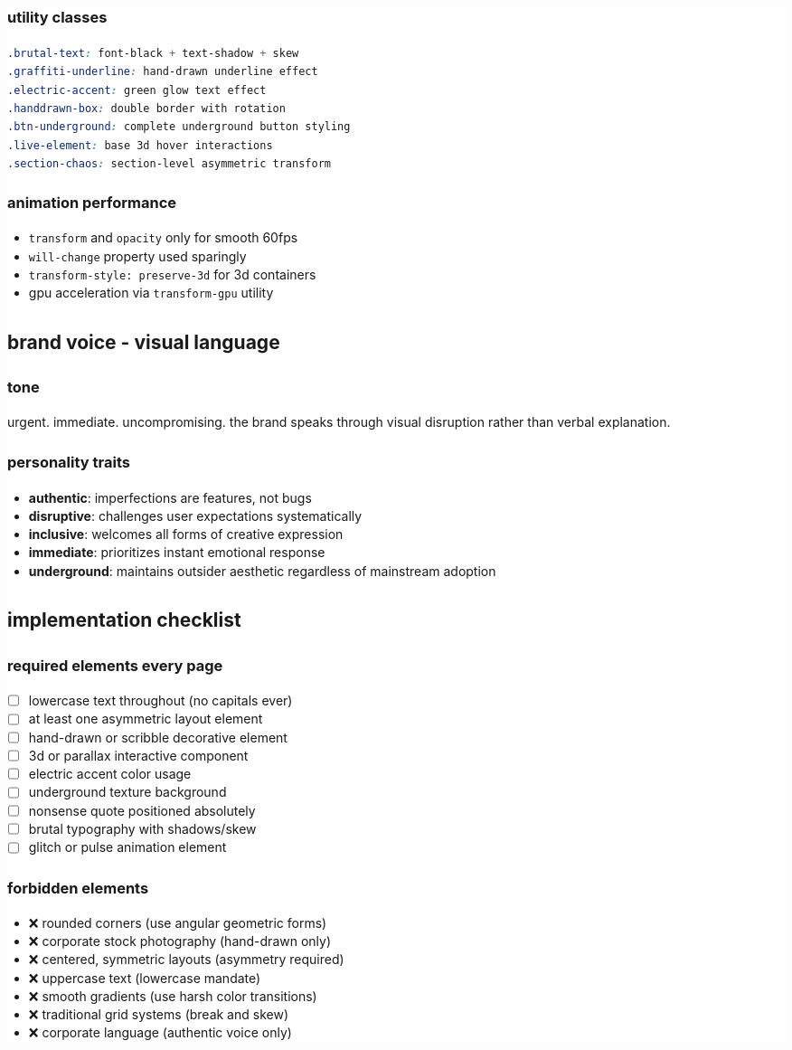 ### utility classes
```css
.brutal-text: font-black + text-shadow + skew
.graffiti-underline: hand-drawn underline effect
.electric-accent: green glow text effect
.handdrawn-box: double border with rotation
.btn-underground: complete underground button styling
.live-element: base 3d hover interactions
.section-chaos: section-level asymmetric transform
```

### animation performance
- `transform` and `opacity` only for smooth 60fps
- `will-change` property used sparingly
- `transform-style: preserve-3d` for 3d containers
- gpu acceleration via `transform-gpu` utility

## brand voice - visual language

### tone
urgent. immediate. uncompromising. the brand speaks through visual disruption rather than verbal explanation.

### personality traits
- **authentic**: imperfections are features, not bugs
- **disruptive**: challenges user expectations systematically  
- **inclusive**: welcomes all forms of creative expression
- **immediate**: prioritizes instant emotional response
- **underground**: maintains outsider aesthetic regardless of mainstream adoption

## implementation checklist

### required elements every page
- [ ] lowercase text throughout (no capitals ever)
- [ ] at least one asymmetric layout element  
- [ ] hand-drawn or scribble decorative element
- [ ] 3d or parallax interactive component
- [ ] electric accent color usage
- [ ] underground texture background
- [ ] nonsense quote positioned absolutely
- [ ] brutal typography with shadows/skew
- [ ] glitch or pulse animation element

### forbidden elements
- ❌ rounded corners (use angular geometric forms)
- ❌ corporate stock photography (hand-drawn only)
- ❌ centered, symmetric layouts (asymmetry required)
- ❌ uppercase text (lowercase mandate)
- ❌ smooth gradients (use harsh color transitions)
- ❌ traditional grid systems (break and skew)
- ❌ corporate language (authentic voice only)
